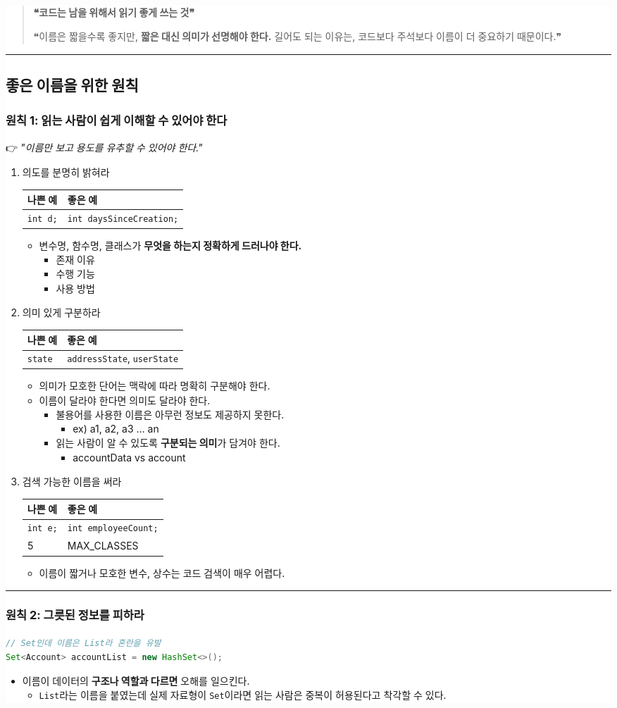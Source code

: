 > **❝코드는 남을 위해서 읽기 좋게 쓰는 것❞**
>
> ❝이름은 짧을수록 좋지만, **짧은 대신 의미가 선명해야 한다.** 길어도 되는 이유는, 코드보다 주석보다 이름이 더 중요하기 때문이다.❞

---

## 좋은 이름을 위한 원칙

### 원칙 1: 읽는 사람이 쉽게 이해할 수 있어야 한다

👉 *"이름만 보고 용도를 유추할 수 있어야 한다."*

1. 의도를 분명히 밝혀라
    
    
    | 나쁜 예 | 좋은 예 |
    | --- | --- |
    | `int d;` | `int daysSinceCreation;` |
    - 변수명, 함수명, 클래스가 **무엇을 하는지 정확하게 드러나야 한다.**
        - 존재 이유
        - 수행 기능
        - 사용 방법
2. 의미 있게 구분하라
    
    
    | 나쁜 예 | 좋은 예 |
    | --- | --- |
    | `state` | `addressState`, `userState` |
    - 의미가 모호한 단어는 맥락에 따라 명확히 구분해야 한다.
    - 이름이 달라야 한다면 의미도 달라야 한다.
        - 불용어를 사용한 이름은 아무런 정보도 제공하지 못한다.
            - ex) a1, a2, a3 … an
        - 읽는 사람이 알 수 있도록 **구분되는 의미**가 담겨야 한다.
            - accountData vs account
3. 검색 가능한 이름을 써라
    
    
    | 나쁜 예 | 좋은 예 |
    | --- | --- |
    | `int e;` | `int employeeCount;` |
    | 5 | MAX_CLASSES |
    - 이름이 짧거나 모호한 변수, 상수는 코드 검색이 매우 어렵다.

---

### 원칙 2: 그릇된 정보를 피하라

```java
// Set인데 이름은 List라 혼란을 유발
Set<Account> accountList = new HashSet<>();
```

- 이름이 데이터의 **구조나 역할과 다르면** 오해를 일으킨다.
    - `List`라는 이름을 붙였는데 실제 자료형이 `Set`이라면 읽는 사람은 중복이 허용된다고 착각할 수 있다.
